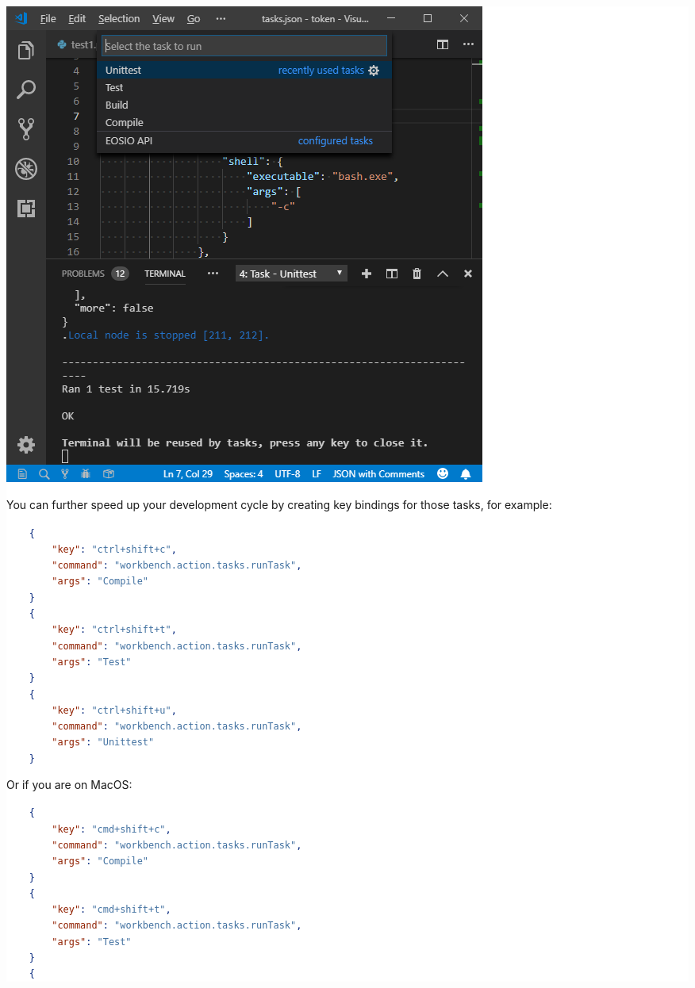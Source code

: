![unittest](../images/unittest.png)

You can further speed up your development cycle by creating key bindings for those tasks, for example:
```json
    {
        "key": "ctrl+shift+c",
        "command": "workbench.action.tasks.runTask",
        "args": "Compile"
    }
    {
        "key": "ctrl+shift+t",
        "command": "workbench.action.tasks.runTask",
        "args": "Test"
    }
    {
        "key": "ctrl+shift+u",
        "command": "workbench.action.tasks.runTask",
        "args": "Unittest"
    }
```
Or if you are on MacOS:
```json
    {
        "key": "cmd+shift+c",
        "command": "workbench.action.tasks.runTask",
        "args": "Compile"
    }
    {
        "key": "cmd+shift+t",
        "command": "workbench.action.tasks.runTask",
        "args": "Test"
    }
    {
```